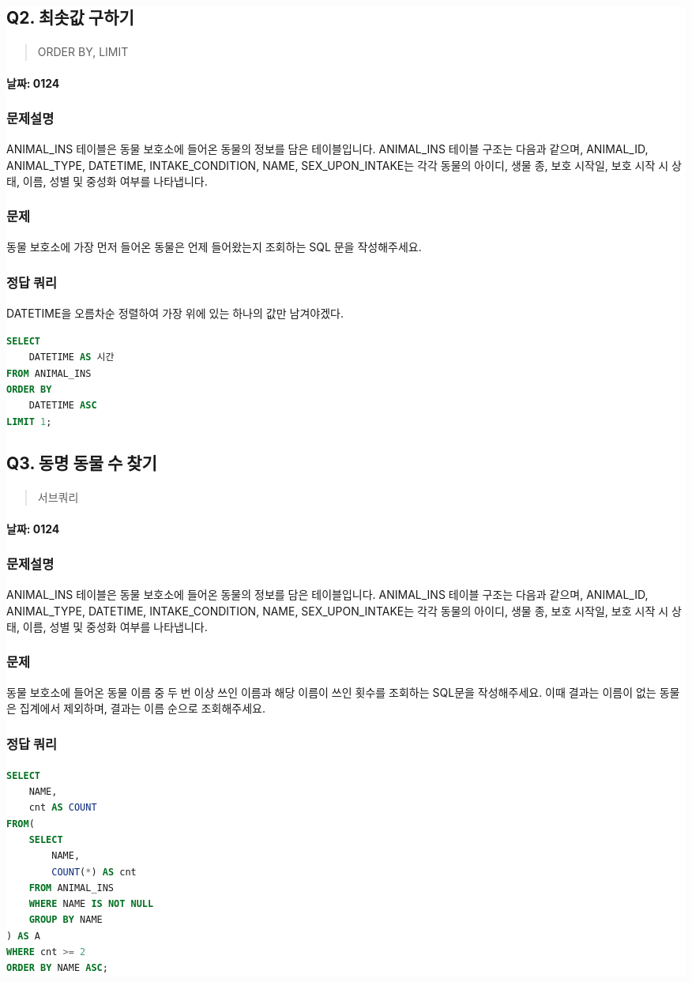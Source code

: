 
## Q2. 최솟값 구하기
> ORDER BY, LIMIT

#### 날짜: 0124

### 문제설명
ANIMAL_INS 테이블은 동물 보호소에 들어온 동물의 정보를 담은 테이블입니다. ANIMAL_INS 테이블 구조는 다음과 같으며, ANIMAL_ID, ANIMAL_TYPE, DATETIME, INTAKE_CONDITION, NAME, SEX_UPON_INTAKE는 각각 동물의 아이디, 생물 종, 보호 시작일, 보호 시작 시 상태, 이름, 성별 및 중성화 여부를 나타냅니다.

### 문제
동물 보호소에 가장 먼저 들어온 동물은 언제 들어왔는지 조회하는 SQL 문을 작성해주세요.

### 정답 쿼리

DATETIME을 오름차순 정렬하여 가장 위에 있는 하나의 값만 남겨야겠다.
```sql
SELECT
    DATETIME AS 시간
FROM ANIMAL_INS
ORDER BY
    DATETIME ASC
LIMIT 1;
```


## Q3. 동명 동물 수 찾기
> 서브쿼리

#### 날짜: 0124

### 문제설명
ANIMAL_INS 테이블은 동물 보호소에 들어온 동물의 정보를 담은 테이블입니다. ANIMAL_INS 테이블 구조는 다음과 같으며, ANIMAL_ID, ANIMAL_TYPE, DATETIME, INTAKE_CONDITION, NAME, SEX_UPON_INTAKE는 각각 동물의 아이디, 생물 종, 보호 시작일, 보호 시작 시 상태, 이름, 성별 및 중성화 여부를 나타냅니다.

### 문제
동물 보호소에 들어온 동물 이름 중 두 번 이상 쓰인 이름과 해당 이름이 쓰인 횟수를 조회하는 SQL문을 작성해주세요. 이때 결과는 이름이 없는 동물은 집계에서 제외하며, 결과는 이름 순으로 조회해주세요.

### 정답 쿼리

```sql
SELECT
    NAME,
    cnt AS COUNT
FROM(
    SELECT
        NAME,
        COUNT(*) AS cnt
    FROM ANIMAL_INS
    WHERE NAME IS NOT NULL
    GROUP BY NAME
) AS A
WHERE cnt >= 2
ORDER BY NAME ASC;
```
